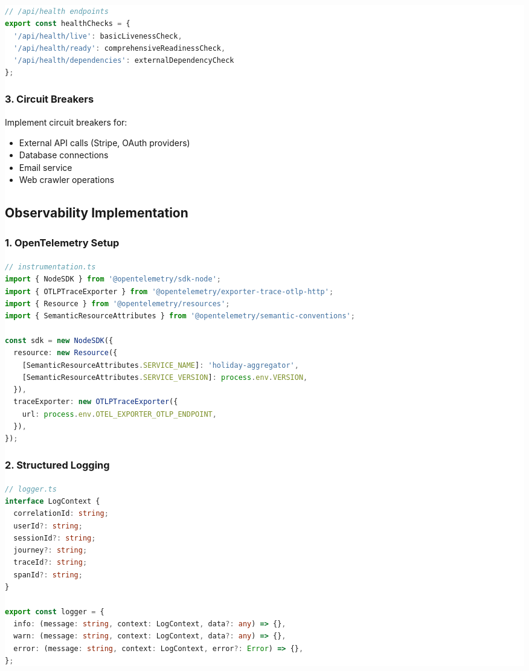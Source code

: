 ```typescript
// /api/health endpoints
export const healthChecks = {
  '/api/health/live': basicLivenessCheck,
  '/api/health/ready': comprehensiveReadinessCheck,
  '/api/health/dependencies': externalDependencyCheck
};
```

### 3. Circuit Breakers
Implement circuit breakers for:
- External API calls (Stripe, OAuth providers)
- Database connections
- Email service
- Web crawler operations

## Observability Implementation

### 1. OpenTelemetry Setup

```typescript
// instrumentation.ts
import { NodeSDK } from '@opentelemetry/sdk-node';
import { OTLPTraceExporter } from '@opentelemetry/exporter-trace-otlp-http';
import { Resource } from '@opentelemetry/resources';
import { SemanticResourceAttributes } from '@opentelemetry/semantic-conventions';

const sdk = new NodeSDK({
  resource: new Resource({
    [SemanticResourceAttributes.SERVICE_NAME]: 'holiday-aggregator',
    [SemanticResourceAttributes.SERVICE_VERSION]: process.env.VERSION,
  }),
  traceExporter: new OTLPTraceExporter({
    url: process.env.OTEL_EXPORTER_OTLP_ENDPOINT,
  }),
});
```

### 2. Structured Logging

```typescript
// logger.ts
interface LogContext {
  correlationId: string;
  userId?: string;
  sessionId?: string;
  journey?: string;
  traceId?: string;
  spanId?: string;
}

export const logger = {
  info: (message: string, context: LogContext, data?: any) => {},
  warn: (message: string, context: LogContext, data?: any) => {},
  error: (message: string, context: LogContext, error?: Error) => {},
};
```
